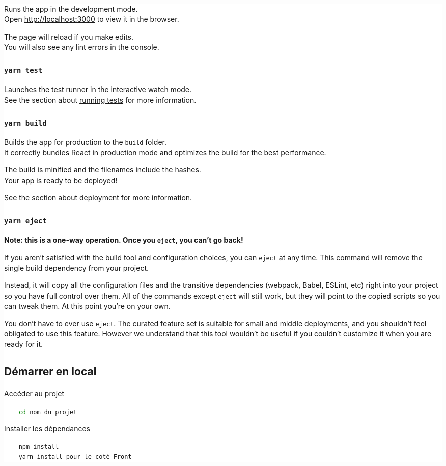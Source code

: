 Runs the app in the development mode.<br />
Open [http://localhost:3000](http://localhost:3000) to view it in the browser.

The page will reload if you make edits.<br />
You will also see any lint errors in the console.

### `yarn test`

Launches the test runner in the interactive watch mode.<br />
See the section about [running tests](https://facebook.github.io/create-react-app/docs/running-tests) for more
information.

### `yarn build`

Builds the app for production to the `build` folder.<br />
It correctly bundles React in production mode and optimizes the build for the best performance.

The build is minified and the filenames include the hashes.<br />
Your app is ready to be deployed!

See the section about [deployment](https://facebook.github.io/create-react-app/docs/deployment) for more information.

### `yarn eject`

**Note: this is a one-way operation. Once you `eject`, you can’t go back!**

If you aren’t satisfied with the build tool and configuration choices, you can `eject` at any time. This command will
remove the single build dependency from your project.

Instead, it will copy all the configuration files and the transitive dependencies (webpack, Babel, ESLint, etc) right
into your project so you have full control over them. All of the commands except `eject` will still work, but they will
point to the copied scripts so you can tweak them. At this point you’re on your own.

You don’t have to ever use `eject`. The curated feature set is suitable for small and middle deployments, and you
shouldn’t feel obligated to use this feature. However we understand that this tool wouldn’t be useful if you couldn’t
customize it when you are ready for it.

## Démarrer en local

Accéder au projet

```bash
    cd nom du projet
```

Installer les dépendances

```bash
    npm install
    yarn install pour le coté Front
```
